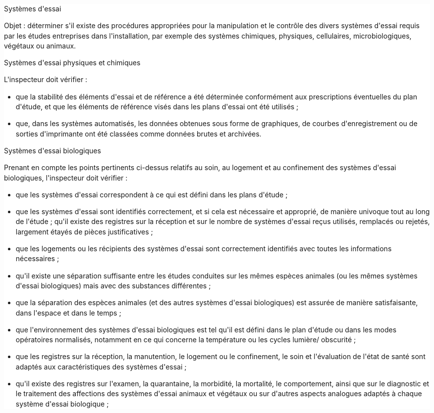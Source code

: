 Systèmes d'essai 

Objet : déterminer s'il existe des procédures appropriées pour la manipulation et le contrôle des divers systèmes d'essai
requis par les études entreprises dans l'installation, par exemple des systèmes chimiques, physiques, cellulaires,
microbiologiques, végétaux ou animaux. 

Systèmes d'essai physiques et chimiques 

L'inspecteur doit vérifier :

- que la stabilité des éléments d'essai et de référence a été déterminée conformément aux prescriptions éventuelles du plan
d'étude, et que les éléments de référence visés dans les plans d'essai ont été utilisés ;

- que, dans les systèmes automatisés, les données obtenues sous forme de graphiques, de courbes d'enregistrement ou de
sorties d'imprimante ont été classées comme données brutes et archivées. 

Systèmes d'essai biologiques 

Prenant en compte les points pertinents ci-dessus relatifs au soin, au logement et au confinement des systèmes d'essai
biologiques, l'inspecteur doit vérifier :

- que les systèmes d'essai correspondent à ce qui est défini dans les plans d'étude ;

- que les systèmes d'essai sont identifiés correctement, et si cela est nécessaire et approprié, de manière univoque tout au
long de l'étude ; qu'il existe des registres sur la réception et sur le nombre de systèmes d'essai reçus utilisés, remplacés
ou rejetés, largement étayés de pièces justificatives ;

- que les logements ou les récipients des systèmes d'essai sont correctement identifiés avec toutes les informations
nécessaires ;

- qu'il existe une séparation suffisante entre les études conduites sur les mêmes espèces animales (ou les mêmes systèmes
d'essai biologiques) mais avec des substances différentes ;

- que la séparation des espèces animales (et des autres systèmes d'essai biologiques) est assurée de manière satisfaisante,
dans l'espace et dans le temps ;

- que l'environnement des systèmes d'essai biologiques est tel qu'il est défini dans le plan d'étude ou dans les modes
opératoires normalisés, notamment en ce qui concerne la température ou les cycles lumière/ obscurité ;

- que les registres sur la réception, la manutention, le logement ou le confinement, le soin et l'évaluation de l'état de
santé sont adaptés aux caractéristiques des systèmes d'essai ;

- qu'il existe des registres sur l'examen, la quarantaine, la morbidité, la mortalité, le comportement, ainsi que sur le
diagnostic et le traitement des affections des systèmes d'essai animaux et végétaux ou sur d'autres aspects analogues adaptés
à chaque système d'essai biologique ;
